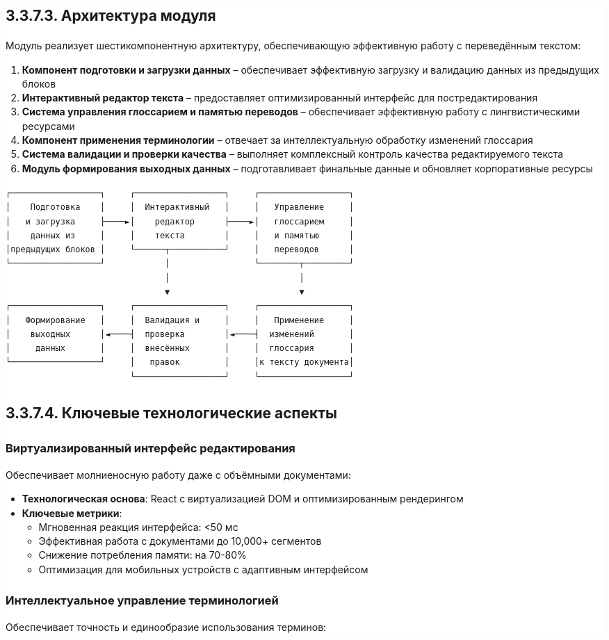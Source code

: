 ## 3.3.7.3. Архитектура модуля

Модуль реализует шестикомпонентную архитектуру, обеспечивающую эффективную работу с переведённым текстом:

1. **Компонент подготовки и загрузки данных** – обеспечивает эффективную загрузку и валидацию данных из предыдущих блоков
2. **Интерактивный редактор текста** – предоставляет оптимизированный интерфейс для постредактирования
3. **Система управления глоссарием и памятью переводов** – обеспечивает эффективную работу с лингвистическими ресурсами
4. **Компонент применения терминологии** – отвечает за интеллектуальную обработку изменений глоссария
5. **Система валидации и проверки качества** – выполняет комплексный контроль качества редактируемого текста
6. **Модуль формирования выходных данных** – подготавливает финальные данные и обновляет корпоративные ресурсы

```
┌──────────────────┐     ┌──────────────────┐     ┌──────────────────┐
│    Подготовка    │     │  Интерактивный   │     │   Управление     │
│   и загрузка     ├────►│    редактор      ├────►│   глоссарием     │
│    данных из     │     │    текста        │     │   и памятью      │
│предыдущих блоков │     └──────┬───────────┘     │   переводов      │
└──────────────────┘            │                 └────────┬─────────┘
                                │                          │
                                ▼                          ▼
┌──────────────────┐     ┌──────────────────┐     ┌──────────────────┐
│   Формирование   │     │  Валидация и     │     │   Применение     │
│    выходных      │◄────┤  проверка        │◄────┤  изменений       │
│     данных       │     │  внесённых       │     │  глоссария       │
└──────────────────┘     │   правок         │     │к тексту документа│
                         └──────────────────┘     └──────────────────┘
```

## 3.3.7.4. Ключевые технологические аспекты

### Виртуализированный интерфейс редактирования

Обеспечивает молниеносную работу даже с объёмными документами:

- **Технологическая основа**: React с виртуализацией DOM и оптимизированным рендерингом
- **Ключевые метрики**:
    - Мгновенная реакция интерфейса: <50 мс
    - Эффективная работа с документами до 10,000+ сегментов
    - Снижение потребления памяти: на 70-80%
    - Оптимизация для мобильных устройств с адаптивным интерфейсом

### Интеллектуальное управление терминологией

Обеспечивает точность и единообразие использования терминов:
